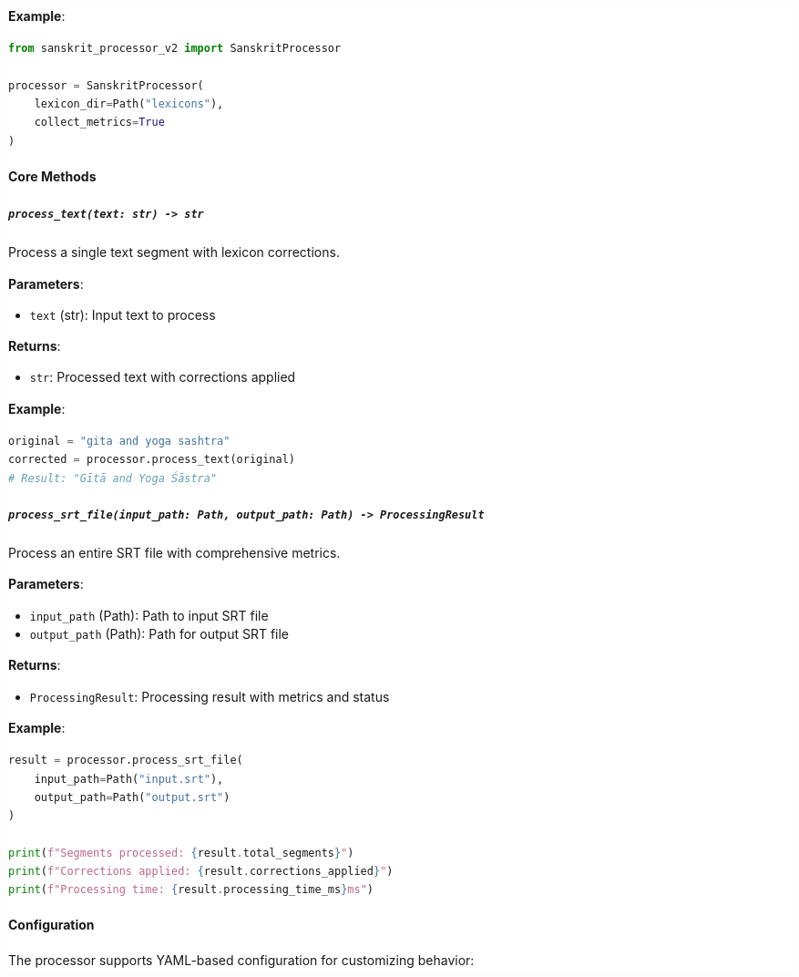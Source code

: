 **Example**:
```python
from sanskrit_processor_v2 import SanskritProcessor

processor = SanskritProcessor(
    lexicon_dir=Path("lexicons"),
    collect_metrics=True
)
```

#### Core Methods

##### `process_text(text: str) -> str`

Process a single text segment with lexicon corrections.

**Parameters**:
- `text` (str): Input text to process

**Returns**:
- `str`: Processed text with corrections applied

**Example**:
```python
original = "gita and yoga sashtra"
corrected = processor.process_text(original)
# Result: "Gītā and Yoga Śāstra"
```

##### `process_srt_file(input_path: Path, output_path: Path) -> ProcessingResult`

Process an entire SRT file with comprehensive metrics.

**Parameters**:
- `input_path` (Path): Path to input SRT file
- `output_path` (Path): Path for output SRT file

**Returns**:
- `ProcessingResult`: Processing result with metrics and status

**Example**:
```python
result = processor.process_srt_file(
    input_path=Path("input.srt"),
    output_path=Path("output.srt")
)

print(f"Segments processed: {result.total_segments}")
print(f"Corrections applied: {result.corrections_applied}")
print(f"Processing time: {result.processing_time_ms}ms")
```

#### Configuration

The processor supports YAML-based configuration for customizing behavior:
